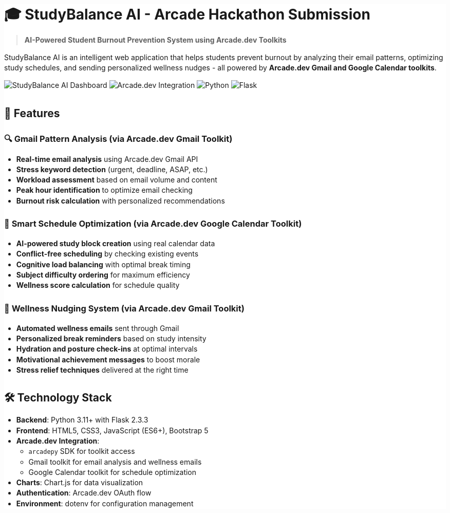 # 🎓 StudyBalance AI - Arcade Hackathon Submission

> **AI-Powered Student Burnout Prevention System using Arcade.dev Toolkits**

StudyBalance AI is an intelligent web application that helps students prevent burnout by analyzing their email patterns, optimizing study schedules, and sending personalized wellness nudges - all powered by **Arcade.dev Gmail and Google Calendar toolkits**.

![StudyBalance AI Dashboard](https://img.shields.io/badge/Status-Ready%20for%20Demo-brightgreen)
![Arcade.dev Integration](https://img.shields.io/badge/Arcade.dev-Integrated-blue)
![Python](https://img.shields.io/badge/Python-3.11+-blue)
![Flask](https://img.shields.io/badge/Flask-2.3.3-green)

## 🌟 Features

### 🔍 **Gmail Pattern Analysis** (via Arcade.dev Gmail Toolkit)
- **Real-time email analysis** using Arcade.dev Gmail API
- **Stress keyword detection** (urgent, deadline, ASAP, etc.)
- **Workload assessment** based on email volume and content
- **Peak hour identification** to optimize email checking
- **Burnout risk calculation** with personalized recommendations

### 📅 **Smart Schedule Optimization** (via Arcade.dev Google Calendar Toolkit)
- **AI-powered study block creation** using real calendar data
- **Conflict-free scheduling** by checking existing events
- **Cognitive load balancing** with optimal break timing
- **Subject difficulty ordering** for maximum efficiency
- **Wellness score calculation** for schedule quality

### 💚 **Wellness Nudging System** (via Arcade.dev Gmail Toolkit)
- **Automated wellness emails** sent through Gmail
- **Personalized break reminders** based on study intensity
- **Hydration and posture check-ins** at optimal intervals
- **Motivational achievement messages** to boost morale
- **Stress relief techniques** delivered at the right time

## 🛠️ Technology Stack

- **Backend**: Python 3.11+ with Flask 2.3.3
- **Frontend**: HTML5, CSS3, JavaScript (ES6+), Bootstrap 5
- **Arcade.dev Integration**: 
  - `arcadepy` SDK for toolkit access
  - Gmail toolkit for email analysis and wellness emails
  - Google Calendar toolkit for schedule optimization
- **Charts**: Chart.js for data visualization
- **Authentication**: Arcade.dev OAuth flow
- **Environment**: dotenv for configuration management

